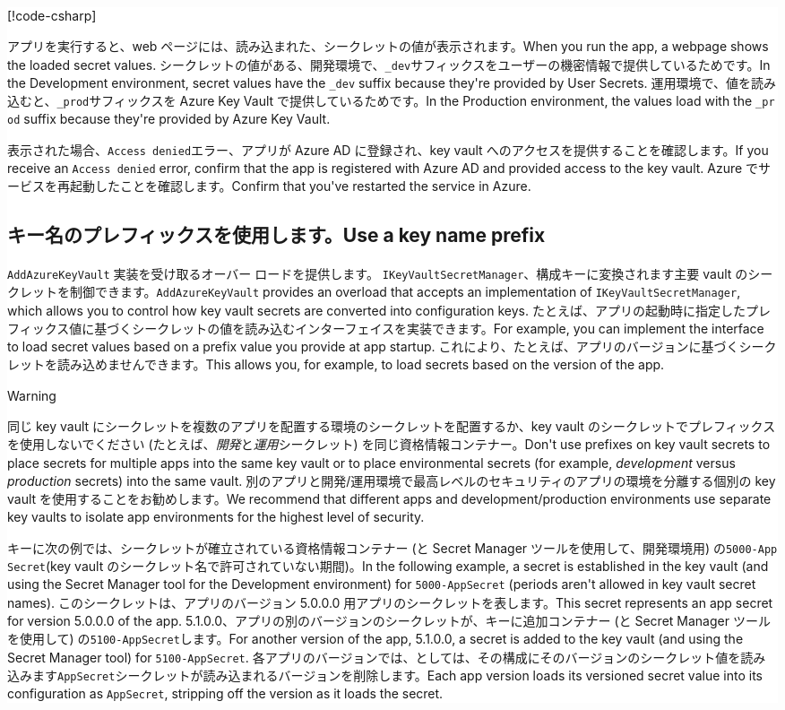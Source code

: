 [!code-csharp[](key-vault-configuration/sample/Program.cs?name=snippet2&highlight=13-21)]

<span data-ttu-id="d1b36-206">アプリを実行すると、web ページには、読み込まれた、シークレットの値が表示されます。</span><span class="sxs-lookup"><span data-stu-id="d1b36-206">When you run the app, a webpage shows the loaded secret values.</span></span> <span data-ttu-id="d1b36-207">シークレットの値がある、開発環境で、`_dev`サフィックスをユーザーの機密情報で提供しているためです。</span><span class="sxs-lookup"><span data-stu-id="d1b36-207">In the Development environment, secret values have the `_dev` suffix because they're provided by User Secrets.</span></span> <span data-ttu-id="d1b36-208">運用環境で、値を読み込むと、`_prod`サフィックスを Azure Key Vault で提供しているためです。</span><span class="sxs-lookup"><span data-stu-id="d1b36-208">In the Production environment, the values load with the `_prod` suffix because they're provided by Azure Key Vault.</span></span>

<span data-ttu-id="d1b36-209">表示された場合、`Access denied`エラー、アプリが Azure AD に登録され、key vault へのアクセスを提供することを確認します。</span><span class="sxs-lookup"><span data-stu-id="d1b36-209">If you receive an `Access denied` error, confirm that the app is registered with Azure AD and provided access to the key vault.</span></span> <span data-ttu-id="d1b36-210">Azure でサービスを再起動したことを確認します。</span><span class="sxs-lookup"><span data-stu-id="d1b36-210">Confirm that you've restarted the service in Azure.</span></span>

## <a name="use-a-key-name-prefix"></a><span data-ttu-id="d1b36-211">キー名のプレフィックスを使用します。</span><span class="sxs-lookup"><span data-stu-id="d1b36-211">Use a key name prefix</span></span>

<span data-ttu-id="d1b36-212">`AddAzureKeyVault` 実装を受け取るオーバー ロードを提供します。 `IKeyVaultSecretManager`、構成キーに変換されます主要 vault のシークレットを制御できます。</span><span class="sxs-lookup"><span data-stu-id="d1b36-212">`AddAzureKeyVault` provides an overload that accepts an implementation of `IKeyVaultSecretManager`, which allows you to control how key vault secrets are converted into configuration keys.</span></span> <span data-ttu-id="d1b36-213">たとえば、アプリの起動時に指定したプレフィックス値に基づくシークレットの値を読み込むインターフェイスを実装できます。</span><span class="sxs-lookup"><span data-stu-id="d1b36-213">For example, you can implement the interface to load secret values based on a prefix value you provide at app startup.</span></span> <span data-ttu-id="d1b36-214">これにより、たとえば、アプリのバージョンに基づくシークレットを読み込めませんできます。</span><span class="sxs-lookup"><span data-stu-id="d1b36-214">This allows you, for example, to load secrets based on the version of the app.</span></span>

> [!WARNING]
> <span data-ttu-id="d1b36-215">同じ key vault にシークレットを複数のアプリを配置する環境のシークレットを配置するか、key vault のシークレットでプレフィックスを使用しないでください (たとえば、*開発*と*運用*シークレット) を同じ資格情報コンテナー。</span><span class="sxs-lookup"><span data-stu-id="d1b36-215">Don't use prefixes on key vault secrets to place secrets for multiple apps into the same key vault or to place environmental secrets (for example, *development* versus *production* secrets) into the same vault.</span></span> <span data-ttu-id="d1b36-216">別のアプリと開発/運用環境で最高レベルのセキュリティのアプリの環境を分離する個別の key vault を使用することをお勧めします。</span><span class="sxs-lookup"><span data-stu-id="d1b36-216">We recommend that different apps and development/production environments use separate key vaults to isolate app environments for the highest level of security.</span></span>

<span data-ttu-id="d1b36-217">キーに次の例では、シークレットが確立されている資格情報コンテナー (と Secret Manager ツールを使用して、開発環境用) の`5000-AppSecret`(key vault のシークレット名で許可されていない期間)。</span><span class="sxs-lookup"><span data-stu-id="d1b36-217">In the following example, a secret is established in the key vault (and using the Secret Manager tool for the Development environment) for `5000-AppSecret` (periods aren't allowed in key vault secret names).</span></span> <span data-ttu-id="d1b36-218">このシークレットは、アプリのバージョン 5.0.0.0 用アプリのシークレットを表します。</span><span class="sxs-lookup"><span data-stu-id="d1b36-218">This secret represents an app secret for version 5.0.0.0 of the app.</span></span> <span data-ttu-id="d1b36-219">5.1.0.0、アプリの別のバージョンのシークレットが、キーに追加コンテナー (と Secret Manager ツールを使用して) の`5100-AppSecret`します。</span><span class="sxs-lookup"><span data-stu-id="d1b36-219">For another version of the app, 5.1.0.0, a secret is added to the key vault (and using the Secret Manager tool) for `5100-AppSecret`.</span></span> <span data-ttu-id="d1b36-220">各アプリのバージョンでは、としては、その構成にそのバージョンのシークレット値を読み込みます`AppSecret`シークレットが読み込まれるバージョンを削除します。</span><span class="sxs-lookup"><span data-stu-id="d1b36-220">Each app version loads its versioned secret value into its configuration as `AppSecret`, stripping off the version as it loads the secret.</span></span>
